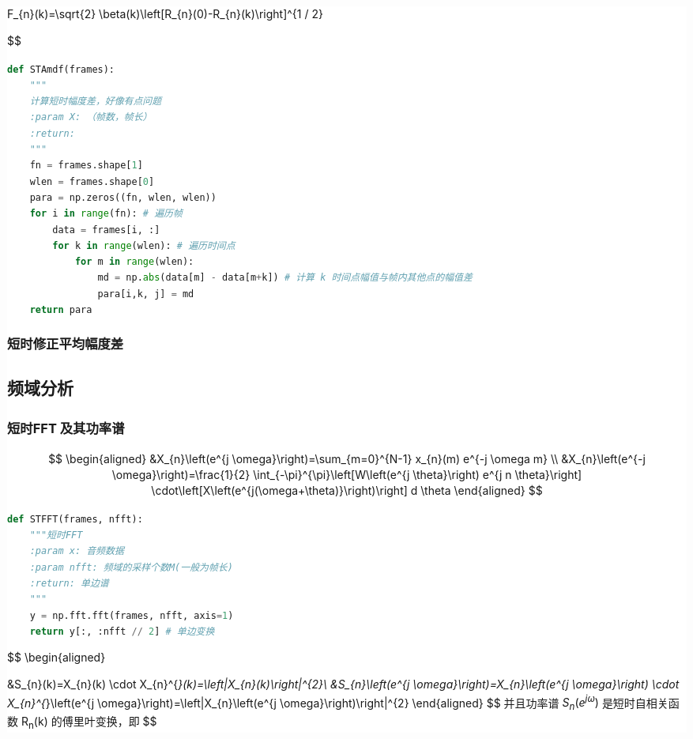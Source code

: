 F_{n}(k)=\sqrt{2} \beta(k)\left[R_{n}(0)-R_{n}(k)\right]^{1 / 2}

$$

```Python
def STAmdf(frames):
    """
    计算短时幅度差，好像有点问题
    :param X: （帧数，帧长）
    :return:
    """
    fn = frames.shape[1]
    wlen = frames.shape[0]
    para = np.zeros((fn, wlen, wlen))
    for i in range(fn): # 遍历帧
        data = frames[i, :]
        for k in range(wlen): # 遍历时间点
	        for m in range(wlen):
		        md = np.abs(data[m] - data[m+k]) # 计算 k 时间点幅值与帧内其他点的幅值差
	            para[i,k, j] = md
    return para
```

### 短时修正平均幅度差

## 频域分析

### 短时FFT 及其功率谱

$$
\begin{aligned}
&X_{n}\left(e^{j \omega}\right)=\sum_{m=0}^{N-1} x_{n}(m) e^{-j \omega m} \\
&X_{n}\left(e^{-j \omega}\right)=\frac{1}{2} \int_{-\pi}^{\pi}\left[W\left(e^{j \theta}\right) e^{j n \theta}\right] \cdot\left[X\left(e^{j(\omega+\theta)}\right)\right] d \theta
\end{aligned}
$$

```Python
def STFFT(frames, nfft):
    """短时FFT
    :param x: 音频数据
    :param nfft: 频域的采样个数M(一般为帧长)
    :return: 单边谱
    """
    y = np.fft.fft(frames, nfft, axis=1)
    return y[:, :nfft // 2] # 单边变换

```

$$
\begin{aligned}

&S_{n}(k)=X_{n}(k) \cdot X_{n}^{*}(k)=\left|X_{n}(k)\right|^{2}\\
&S_{n}\left(e^{j \omega}\right)=X_{n}\left(e^{j \omega}\right) \cdot X_{n}^{*}\left(e^{j \omega}\right)=\left|X_{n}\left(e^{j \omega}\right)\right|^{2}
\end{aligned}
$$
并且功率谱 $S_{n}\left(e^{j \omega}\right)$ 是短时自相关函数 $\mathrm{R}_{\mathrm{n}}(\mathrm{k})$ 的傅里叶变换，即
$$
